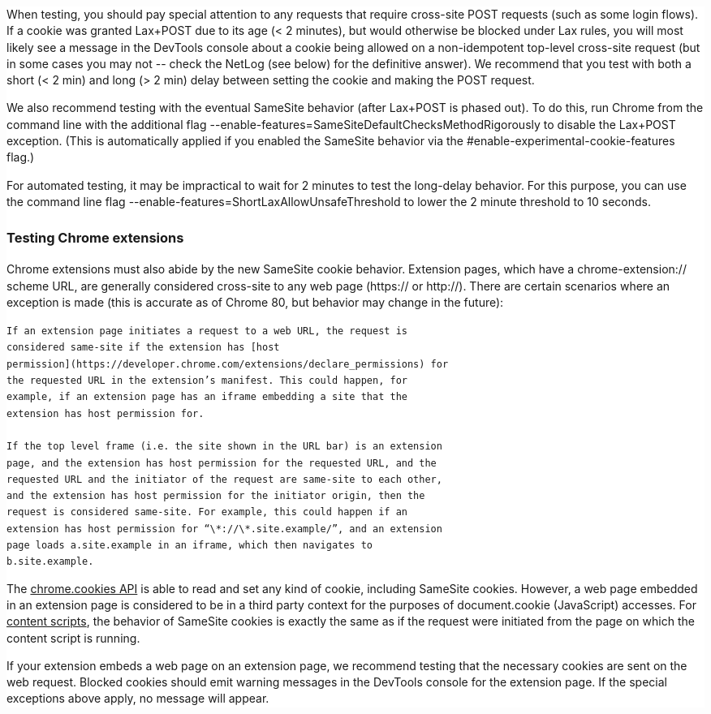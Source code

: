 When testing, you should pay special attention to any requests that require
cross-site POST requests (such as some login flows). If a cookie was granted
Lax+POST due to its age (&lt; 2 minutes), but would otherwise be blocked under
Lax rules, you will most likely see a message in the DevTools console about a
cookie being allowed on a non-idempotent top-level cross-site request (but in
some cases you may not -- check the NetLog (see below) for the definitive
answer). We recommend that you test with both a short (&lt; 2 min) and long
(&gt; 2 min) delay between setting the cookie and making the POST request.

We also recommend testing with the eventual SameSite behavior (after Lax+POST is
phased out). To do this, run Chrome from the command line with the additional
flag --enable-features=SameSiteDefaultChecksMethodRigorously to disable the
Lax+POST exception. (This is automatically applied if you enabled the SameSite
behavior via the #enable-experimental-cookie-features flag.)

For automated testing, it may be impractical to wait for 2 minutes to test the
long-delay behavior. For this purpose, you can use the command line flag
--enable-features=ShortLaxAllowUnsafeThreshold to lower the 2 minute threshold
to 10 seconds.

### Testing Chrome extensions

Chrome extensions must also abide by the new SameSite cookie behavior. Extension
pages, which have a chrome-extension:// scheme URL, are generally considered
cross-site to any web page (https:// or http://). There are certain scenarios
where an exception is made (this is accurate as of Chrome 80, but behavior may
change in the future):

    If an extension page initiates a request to a web URL, the request is
    considered same-site if the extension has [host
    permission](https://developer.chrome.com/extensions/declare_permissions) for
    the requested URL in the extension’s manifest. This could happen, for
    example, if an extension page has an iframe embedding a site that the
    extension has host permission for.

    If the top level frame (i.e. the site shown in the URL bar) is an extension
    page, and the extension has host permission for the requested URL, and the
    requested URL and the initiator of the request are same-site to each other,
    and the extension has host permission for the initiator origin, then the
    request is considered same-site. For example, this could happen if an
    extension has host permission for “\*://\*.site.example/”, and an extension
    page loads a.site.example in an iframe, which then navigates to
    b.site.example.

The [chrome.cookies API](https://developer.chrome.com/extensions/cookies) is
able to read and set any kind of cookie, including SameSite cookies. However, a
web page embedded in an extension page is considered to be in a third party
context for the purposes of document.cookie (JavaScript) accesses. For [content
scripts](https://developer.chrome.com/extensions/content_scripts), the behavior
of SameSite cookies is exactly the same as if the request were initiated from
the page on which the content script is running.

If your extension embeds a web page on an extension page, we recommend testing
that the necessary cookies are sent on the web request. Blocked cookies should
emit warning messages in the DevTools console for the extension page. If the
special exceptions above apply, no message will appear.
